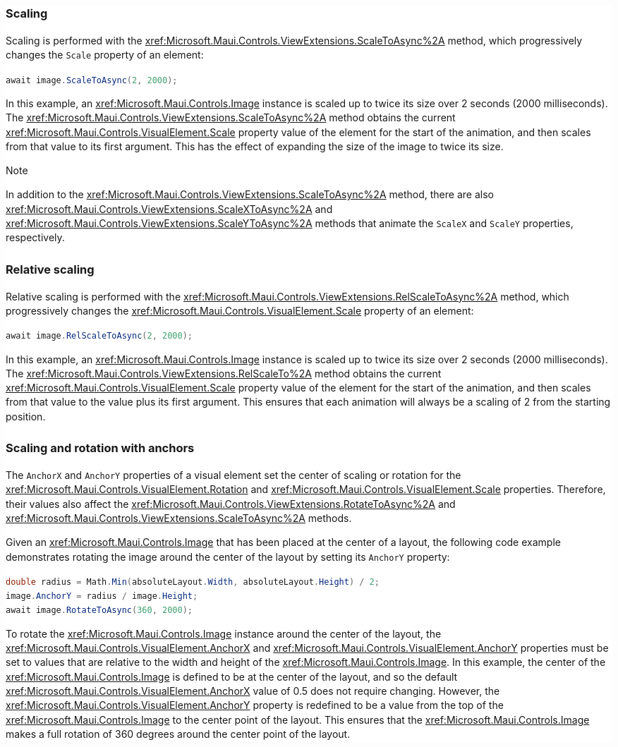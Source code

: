 ### Scaling

Scaling is performed with the <xref:Microsoft.Maui.Controls.ViewExtensions.ScaleToAsync%2A> method, which progressively changes the `Scale` property of an element:

```csharp
await image.ScaleToAsync(2, 2000);
```

In this example, an <xref:Microsoft.Maui.Controls.Image> instance is scaled up to twice its size over 2 seconds (2000 milliseconds). The <xref:Microsoft.Maui.Controls.ViewExtensions.ScaleToAsync%2A> method obtains the current <xref:Microsoft.Maui.Controls.VisualElement.Scale> property value of the element for the start of the animation, and then scales from that value to its first argument. This has the effect of expanding the size of the image to twice its size.

> [!NOTE]
> In addition to the <xref:Microsoft.Maui.Controls.ViewExtensions.ScaleToAsync%2A> method, there are also <xref:Microsoft.Maui.Controls.ViewExtensions.ScaleXToAsync%2A> and <xref:Microsoft.Maui.Controls.ViewExtensions.ScaleYToAsync%2A> methods that animate the `ScaleX` and `ScaleY` properties, respectively.

### Relative scaling

Relative scaling is performed with the <xref:Microsoft.Maui.Controls.ViewExtensions.RelScaleToAsync%2A> method, which progressively changes the <xref:Microsoft.Maui.Controls.VisualElement.Scale> property of an element:

```csharp
await image.RelScaleToAsync(2, 2000);
```

In this example, an <xref:Microsoft.Maui.Controls.Image> instance is scaled up to twice its size over 2 seconds (2000 milliseconds). The <xref:Microsoft.Maui.Controls.ViewExtensions.RelScaleTo%2A> method obtains the current <xref:Microsoft.Maui.Controls.VisualElement.Scale> property value of the element for the start of the animation, and then scales from that value to the value plus its first argument. This ensures that each animation will always be a scaling of 2 from the starting position.

### Scaling and rotation with anchors

The `AnchorX` and `AnchorY` properties of a visual element set the center of scaling or rotation for the <xref:Microsoft.Maui.Controls.VisualElement.Rotation> and <xref:Microsoft.Maui.Controls.VisualElement.Scale> properties. Therefore, their values also affect the <xref:Microsoft.Maui.Controls.ViewExtensions.RotateToAsync%2A> and <xref:Microsoft.Maui.Controls.ViewExtensions.ScaleToAsync%2A> methods.

Given an <xref:Microsoft.Maui.Controls.Image> that has been placed at the center of a layout, the following code example demonstrates rotating the image around the center of the layout by setting its `AnchorY` property:

```csharp
double radius = Math.Min(absoluteLayout.Width, absoluteLayout.Height) / 2;
image.AnchorY = radius / image.Height;
await image.RotateToAsync(360, 2000);
```

To rotate the <xref:Microsoft.Maui.Controls.Image> instance around the center of the layout, the <xref:Microsoft.Maui.Controls.VisualElement.AnchorX> and <xref:Microsoft.Maui.Controls.VisualElement.AnchorY> properties must be set to values that are relative to the width and height of the <xref:Microsoft.Maui.Controls.Image>. In this example, the center of the <xref:Microsoft.Maui.Controls.Image> is defined to be at the center of the layout, and so the default <xref:Microsoft.Maui.Controls.VisualElement.AnchorX> value of 0.5 does not require changing. However, the <xref:Microsoft.Maui.Controls.VisualElement.AnchorY> property is redefined to be a value from the top of the <xref:Microsoft.Maui.Controls.Image> to the center point of the layout. This ensures that the <xref:Microsoft.Maui.Controls.Image> makes a full rotation of 360 degrees around the center point of the layout.
